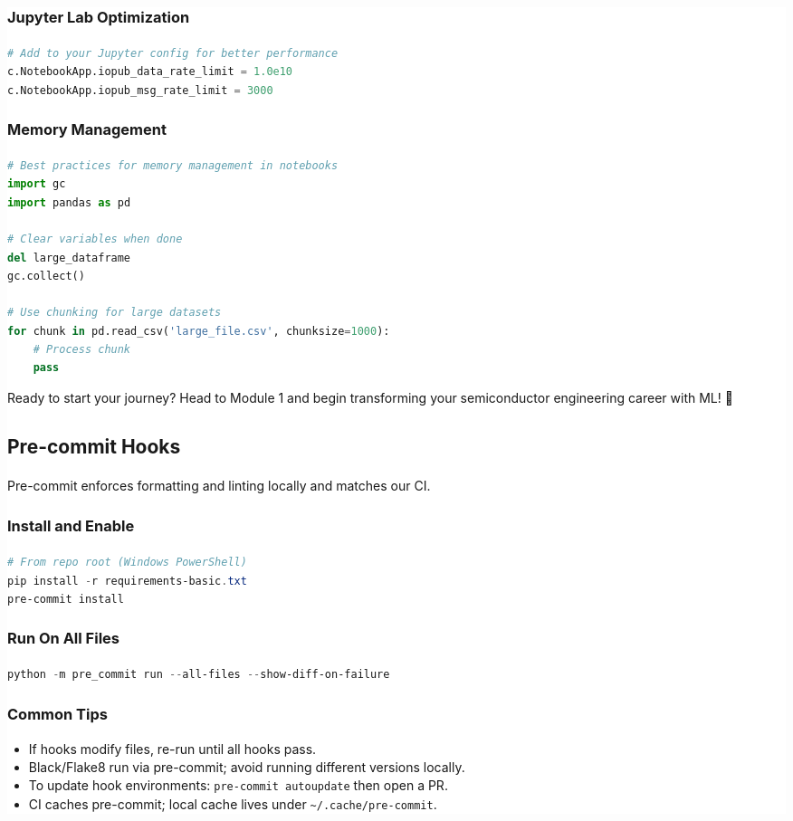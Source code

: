 ### Jupyter Lab Optimization

```python
# Add to your Jupyter config for better performance
c.NotebookApp.iopub_data_rate_limit = 1.0e10
c.NotebookApp.iopub_msg_rate_limit = 3000
```

### Memory Management

```python
# Best practices for memory management in notebooks
import gc
import pandas as pd

# Clear variables when done
del large_dataframe
gc.collect()

# Use chunking for large datasets
for chunk in pd.read_csv('large_file.csv', chunksize=1000):
    # Process chunk
    pass
```

Ready to start your journey? Head to Module 1 and begin transforming your semiconductor engineering career with ML! 🚀

## Pre-commit Hooks

Pre-commit enforces formatting and linting locally and matches our CI.

### Install and Enable

```powershell
# From repo root (Windows PowerShell)
pip install -r requirements-basic.txt
pre-commit install
```

### Run On All Files

```powershell
python -m pre_commit run --all-files --show-diff-on-failure
```

### Common Tips

- If hooks modify files, re-run until all hooks pass.
- Black/Flake8 run via pre-commit; avoid running different versions locally.
- To update hook environments: `pre-commit autoupdate` then open a PR.
- CI caches pre-commit; local cache lives under `~/.cache/pre-commit`.
